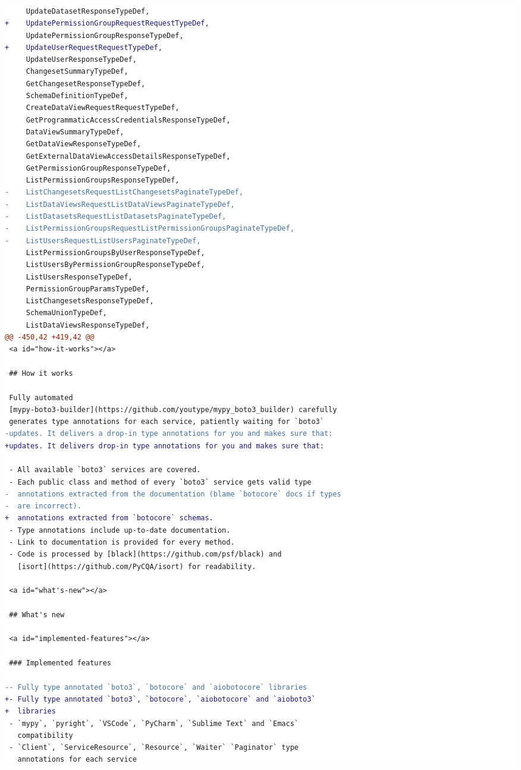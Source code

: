 ```diff
     UpdateDatasetResponseTypeDef,
+    UpdatePermissionGroupRequestRequestTypeDef,
     UpdatePermissionGroupResponseTypeDef,
+    UpdateUserRequestRequestTypeDef,
     UpdateUserResponseTypeDef,
     ChangesetSummaryTypeDef,
     GetChangesetResponseTypeDef,
     SchemaDefinitionTypeDef,
     CreateDataViewRequestRequestTypeDef,
     GetProgrammaticAccessCredentialsResponseTypeDef,
     DataViewSummaryTypeDef,
     GetDataViewResponseTypeDef,
     GetExternalDataViewAccessDetailsResponseTypeDef,
     GetPermissionGroupResponseTypeDef,
     ListPermissionGroupsResponseTypeDef,
-    ListChangesetsRequestListChangesetsPaginateTypeDef,
-    ListDataViewsRequestListDataViewsPaginateTypeDef,
-    ListDatasetsRequestListDatasetsPaginateTypeDef,
-    ListPermissionGroupsRequestListPermissionGroupsPaginateTypeDef,
-    ListUsersRequestListUsersPaginateTypeDef,
     ListPermissionGroupsByUserResponseTypeDef,
     ListUsersByPermissionGroupResponseTypeDef,
     ListUsersResponseTypeDef,
     PermissionGroupParamsTypeDef,
     ListChangesetsResponseTypeDef,
     SchemaUnionTypeDef,
     ListDataViewsResponseTypeDef,
@@ -450,42 +419,42 @@
 <a id="how-it-works"></a>
 
 ## How it works
 
 Fully automated
 [mypy-boto3-builder](https://github.com/youtype/mypy_boto3_builder) carefully
 generates type annotations for each service, patiently waiting for `boto3`
-updates. It delivers a drop-in type annotations for you and makes sure that:
+updates. It delivers drop-in type annotations for you and makes sure that:
 
 - All available `boto3` services are covered.
 - Each public class and method of every `boto3` service gets valid type
-  annotations extracted from the documentation (blame `botocore` docs if types
-  are incorrect).
+  annotations extracted from `botocore` schemas.
 - Type annotations include up-to-date documentation.
 - Link to documentation is provided for every method.
 - Code is processed by [black](https://github.com/psf/black) and
   [isort](https://github.com/PyCQA/isort) for readability.
 
 <a id="what's-new"></a>
 
 ## What's new
 
 <a id="implemented-features"></a>
 
 ### Implemented features
 
-- Fully type annotated `boto3`, `botocore` and `aiobotocore` libraries
+- Fully type annotated `boto3`, `botocore`, `aiobotocore` and `aioboto3`
+  libraries
 - `mypy`, `pyright`, `VSCode`, `PyCharm`, `Sublime Text` and `Emacs`
   compatibility
 - `Client`, `ServiceResource`, `Resource`, `Waiter` `Paginator` type
   annotations for each service
```